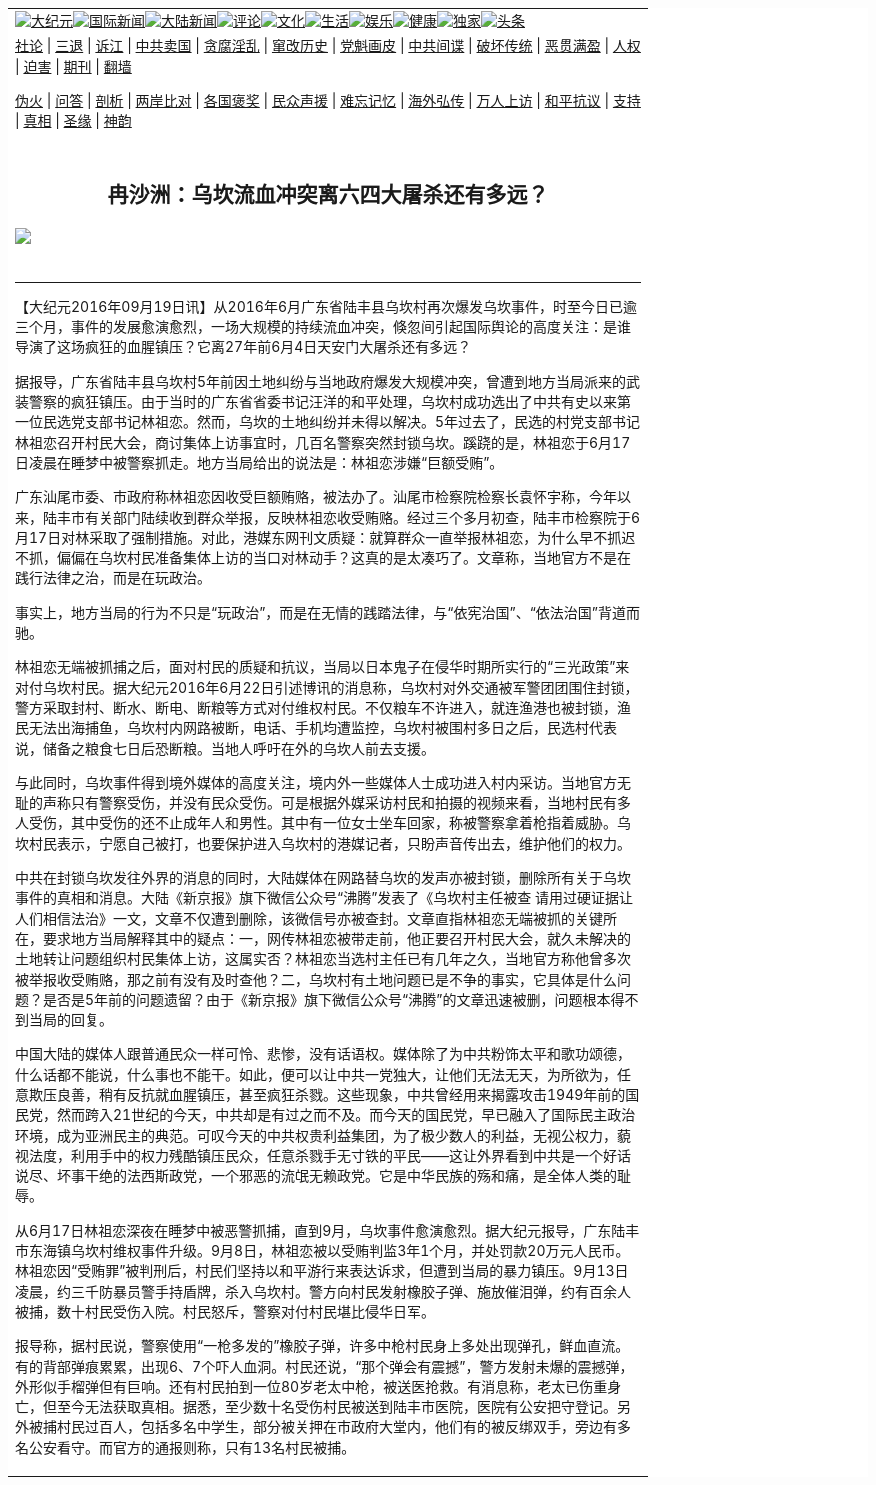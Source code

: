 <a name="1" id="1" target="_blank"></a><span id="1"></span>
<table align=center border="0"><tr><td colspan="2" VALIGN=TOP><a href="/gb/nsc413.md#1"><img src="https://raw.githubusercontent.com/trgwlr383/www/master/t/djy/1.jpg" title="大纪元"></a><a href="/gb/n24hr.md#1"><img src="https://raw.githubusercontent.com/trgwlr383/www/master/t/djy/3.jpg" title="国际新闻"></a><a href="/gb/nsc413.md#1"><img src="https://raw.githubusercontent.com/trgwlr383/www/master/t/djy/4.jpg" title="大陆新闻"></a><a href="/gb/news392.md#1"><img src="https://raw.githubusercontent.com/trgwlr383/www/master/t/djy/5.jpg" title="评论"></a><a href="/gb/news2007.md#1"><img src="https://raw.githubusercontent.com/trgwlr383/www/master/t/djy/6.jpg" title="文化"></a><a href="/gb/news2008.md#1"><img src="https://raw.githubusercontent.com/trgwlr383/www/master/t/djy/7.jpg" title="生活"></a><a href="/gb/ncyule.md#1"><img src="https://raw.githubusercontent.com/trgwlr383/www/master/t/djy/8.jpg" title="娱乐"></a><a href="/gb/nsc1002.md#1"><img src="https://raw.githubusercontent.com/trgwlr383/www/master/t/djy/9.jpg" title="健康"><a href="/gb/nf6092.md#1"><img src="https://raw.githubusercontent.com/trgwlr383/www/master/t/djy/10a.jpg" title="独家"></a><a href="/gb/nf4514.md#1"><img src="https://raw.githubusercontent.com/trgwlr383/www/master/t/djy/12a.jpg" title="头条"></a></td></tr>
<tr><td colspan="2" VALIGN=TOP><a target="_blank" href="/gb/9p.md#1">社论</a> | <a target="_blank" href="/gb/nf5657.md#1">三退</a> | <a target="_blank" href="/gb/nf6124.md#1">诉江</a> | <a target="_blank" href="/gb/nf1176117.md#1">中共卖国</a> | <a target="_blank" href="/gb/nf5773.md#1">贪腐淫乱</a> | <a target="_blank" href="/gb/nf1176115.md#1">窜改历史</a> | <a target="_blank" href="/gb/nf1176107.md#1">党魁画皮</a> | <a target="_blank" href="/gb/nf1320400.md#1">中共间谍</a> | <a target="_blank" href="/gb/nf1176114.md#1">破坏传统</a> | <a target="_blank" href="https://github.com/trgwlr383/ntdtv/blob/master/gb/prog447_1.md#1">恶贯满盈</a> | <a target="_blank" href="/gb/ncid278.md#1">人权</a> | <a target="_blank" href="/gb/nf1176111.md#1">迫害</a> | <a target="_blank" href="https://gitlab.com/szzdlab/mh-qikan/blob/master/README.md#1">期刊</a> | <a target="_blank" href="https://github.com/bannedbook/fanqiang/wiki">翻墙</a></p><p><a target="_blank" href="/gb/nf5562.md#1">伪火</a> | <a target="_blank" href="/gb/nf4378.md#1">问答</a> | <a target="_blank" href="/gb/nf5792.md#1">剖析</a> | <a target="_blank" href="/gb/nf5735.md#1">两岸比对</a> | <a target="_blank" href="/gb/nf6119.md#1">各国褒奖</a> | <a target="_blank" href="/gb/nf6120.md#1">民众声援</a> | <a target="_blank" href="/gb/nf1188594.md#1">难忘记忆</a> | <a target="_blank" href="/gb/nf3180.md#1">海外弘传</a> | <a target="_blank" href="/gb/nf5410.md#1">万人上访</a> | <a target="_blank" href="https://github.com/trgwlr383/ntdtv/blob/master/gb/prog1530_1.md#1">和平抗议</a> | <a target="_blank" href="/gb/nf4386.md#1">支持</a> | <a target="_blank" href="/gb/nf4389.md#1">真相</a> | <a target="_blank" href="/gb/nf5790.md#1">圣缘</a> | <a target="_blank" href="/gb/nf4786.md#1">神韵</a></td></tr>
<tr><td VALIGN=TOP width="626"><h2 align=center>冉沙洲：乌坎流血冲突离六四大屠杀还有多远？</h2>
<img width="600" src="https://i.epochtimes.com/assets/uploads/2020/07/download-19-320x200.jpg" />
<h6></h6>
<hr>
	<p>【大纪元2016年09月19日讯】从2016年6月广东省陆丰县<ahref="/gb/tag/%E4%B9%8C%E5%9D%8E.md#1">乌坎</a>村再次爆发乌坎事件，时至今日已逾三个月，事件的发展愈演愈烈，一场大规模的持续<ahref="/gb/tag/%E6%B5%81%E8%A1%80%E5%86%B2%E7%AA%81.md#1">流血冲突</a>，倏忽间引起国际舆论的高度关注：是谁导演了这场疯狂的血腥镇压？它离27年前6月4日天安门大屠杀还有多远？</p>
<p>据报导，广东省陆丰县<ahref="/gb/tag/%E4%B9%8C%E5%9D%8E.md#1">乌坎</a>村5年前因土地纠纷与当地政府爆发大规模冲突，曾遭到地方当局派来的武装警察的疯狂镇压。由于当时的广东省省委书记汪洋的和平处理，乌坎村成功选出了中共有史以来第一位民选党支部书记<ahref="/gb/tag/%E6%9E%97%E7%A5%96%E6%81%8B.md#1">林祖恋</a>。然而，乌坎的土地纠纷并未得以解决。5年过去了，民选的村党支部书记林祖恋召开村民大会，商讨集体上访事宜时，几百名警察突然<ahref="/gb/tag/%E5%B0%81%E9%94%81.md#1">封锁</a>乌坎。蹊跷的是，<ahref="/gb/tag/%E6%9E%97%E7%A5%96%E6%81%8B.md#1">林祖恋</a>于6月17日凌晨在睡梦中被警察抓走。地方当局给出的说法是：林祖恋涉嫌“巨额受贿”。</p>
<p>广东汕尾市委、市政府称林祖恋因收受巨额贿赂，被法办了。汕尾市检察院检察长袁怀宇称，今年以来，陆丰市有关部门陆续收到群众举报，反映林祖恋收受贿赂。经过三个多月初查，陆丰市检察院于6月17日对林采取了强制措施。对此，港媒东网刊文质疑：就算群众一直举报林祖恋，为什么早不抓迟不抓，偏偏在乌坎村民准备集体上访的当口对林动手？这真的是太凑巧了。文章称，当地官方不是在践行法律之治，而是在玩政治。</p>
<p>事实上，地方当局的行为不只是“玩政治”，而是在无情的践踏法律，与“依宪治国”、“依法治国”背道而驰。</p>
<p>林祖恋无端被抓捕之后，面对村民的质疑和抗议，当局以日本鬼子在侵华时期所实行的“三光政策”来对付乌坎村民。据大纪元2016年6月22日引述博讯的消息称，乌坎村对外交通被军警团团围住<ahref="/gb/tag/%E5%B0%81%E9%94%81.md#1">封锁</a>，警方采取封村、断水、断电、<ahref="/gb/tag/%E6%96%AD%E7%B2%AE.md#1">断粮</a>等方式对付维权村民。不仅粮车不许进入，就连渔港也被封锁，渔民无法出海捕鱼，乌坎村内网路被断，电话、手机均遭监控，乌坎村被围村多日之后，民选村代表说，储备之粮食七日后恐断粮。当地人呼吁在外的乌坎人前去支援。</p>
<p>与此同时，乌坎事件得到境外媒体的高度关注，境内外一些媒体人士成功进入村内采访。当地官方无耻的声称只有警察受伤，并没有民众受伤。可是根据外媒采访村民和拍摄的视频来看，当地村民有多人受伤，其中受伤的还不止成年人和男性。其中有一位女士坐车回家，称被警察拿着枪指着威胁。乌坎村民表示，宁愿自己被打，也要保护进入乌坎村的港媒记者，只盼声音传出去，维护他们的权力。</p>
<p>中共在封锁乌坎发往外界的消息的同时，大陆媒体在网路替乌坎的发声亦被封锁，删除所有关于乌坎事件的真相和消息。大陆《新京报》旗下微信公众号“沸腾”发表了《乌坎村主任被查 请用过硬证据让人们相信法治》一文，文章不仅遭到删除，该微信号亦被查封。文章直指林祖恋无端被抓的关键所在，要求地方当局解释其中的疑点：一，网传林祖恋被带走前，他正要召开村民大会，就久未解决的土地转让问题组织村民集体上访，这属实否？林祖恋当选村主任已有几年之久，当地官方称他曾多次被举报收受贿赂，那之前有没有及时查他？二，乌坎村有土地问题已是不争的事实，它具体是什么问题？是否是5年前的问题遗留？由于《新京报》旗下微信公众号“沸腾”的文章迅速被删，问题根本得不到当局的回复。</p>
<p>中国大陆的媒体人跟普通民众一样可怜、悲惨，没有话语权。媒体除了为中共粉饰太平和歌功颂德，什么话都不能说，什么事也不能干。如此，便可以让中共一党独大，让他们无法无天，为所欲为，任意欺压良善，稍有反抗就血腥镇压，甚至疯狂杀戮。这些现象，中共曾经用来揭露攻击1949年前的国民党，然而跨入21世纪的今天，中共却是有过之而不及。而今天的国民党，早已融入了国际民主政治环境，成为亚洲民主的典范。可叹今天的中共权贵利益集团，为了极少数人的利益，无视公权力，藐视法度，利用手中的权力残酷镇压民众，任意杀戮手无寸铁的平民——这让外界看到中共是一个好话说尽、坏事干绝的法西斯政党，一个邪恶的流氓无赖政党。它是中华民族的殇和痛，是全体人类的耻辱。</p>
<p>从6月17日林祖恋深夜在睡梦中被恶警抓捕，直到9月，乌坎事件愈演愈烈。据大纪元报导，广东陆丰市东海镇<ahref="/gb/tag/%E4%B9%8C%E5%9D%8E.md#1">乌坎</a>村维权事件升级。9月8日，林祖恋被以受贿判监3年1个月，并处罚款20万元人民币。林祖恋因“受贿罪”被判刑后，村民们坚持以和平游行来表达诉求，但遭到当局的暴力镇压。9月13日凌晨，约三千防暴员警手持盾牌，杀入乌坎村。警方向村民发射橡胶子弹、施放催泪弹，约有百余人被捕，数十村民受伤入院。村民怒斥，警察对付村民堪比侵华日军。</p>
<p>报导称，据村民说，警察使用“一枪多发的”橡胶子弹，许多中枪村民身上多处出现弹孔，鲜血直流。有的背部弹痕累累，出现6、7个吓人血洞。村民还说，“那个弹会有震撼”，警方发射未爆的震撼弹，外形似手榴弹但有巨响。还有村民拍到一位80岁老太中枪，被送医抢救。有消息称，老太已伤重身亡，但至今无法获取真相。据悉，至少数十名受伤村民被送到陆丰市医院，医院有公安把守登记。另外被捕村民过百人，包括多名中学生，部分被关押在市政府大堂内，他们有的被反绑双手，旁边有多名公安看守。而官方的通报则称，只有13名村民被捕。</p>
